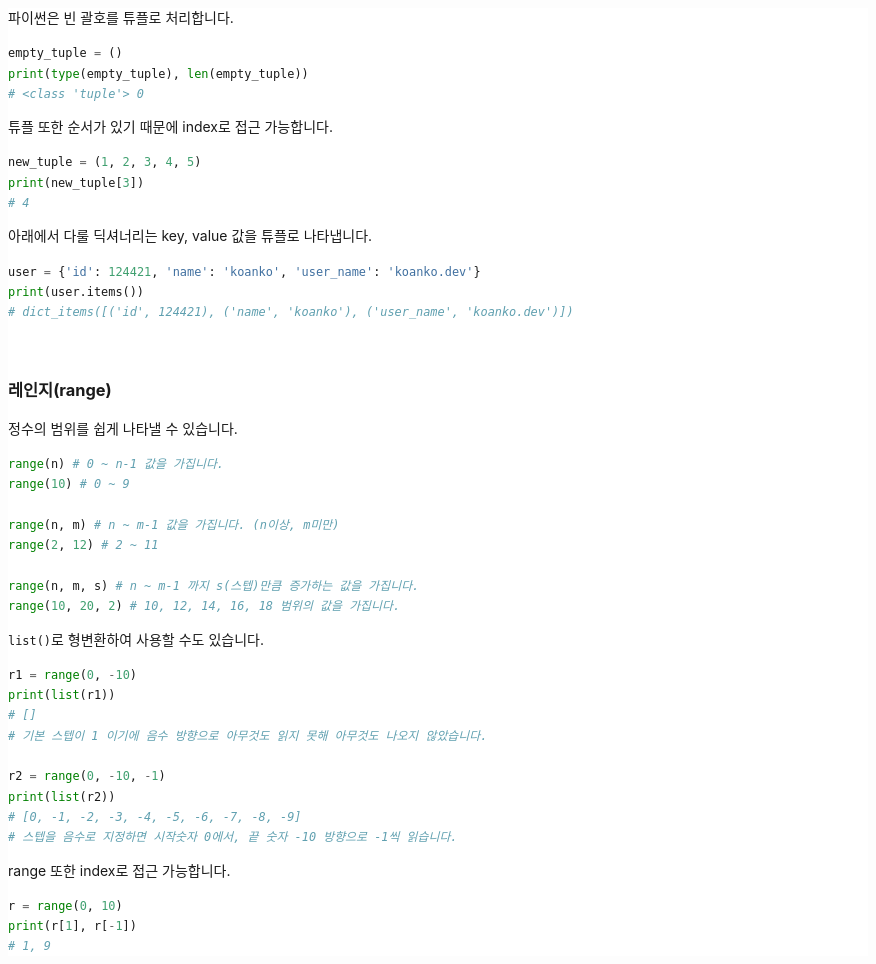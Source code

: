 파이썬은 빈 괄호를 튜플로 처리합니다.
```python
empty_tuple = ()
print(type(empty_tuple), len(empty_tuple))
# <class 'tuple'> 0
```

튜플 또한 순서가 있기 때문에 index로 접근 가능합니다.  
```python
new_tuple = (1, 2, 3, 4, 5)
print(new_tuple[3])
# 4
```

아래에서 다룰 딕셔너리는 key, value 값을 튜플로 나타냅니다.
```python
user = {'id': 124421, 'name': 'koanko', 'user_name': 'koanko.dev'}
print(user.items())
# dict_items([('id', 124421), ('name', 'koanko'), ('user_name', 'koanko.dev')])
```

<br>

### 레인지(range)
정수의 범위를 쉽게 나타낼 수 있습니다.  
```python
range(n) # 0 ~ n-1 값을 가집니다.
range(10) # 0 ~ 9

range(n, m) # n ~ m-1 값을 가집니다. (n이상, m미만)
range(2, 12) # 2 ~ 11

range(n, m, s) # n ~ m-1 까지 s(스텝)만큼 증가하는 값을 가집니다.
range(10, 20, 2) # 10, 12, 14, 16, 18 범위의 값을 가집니다.
```

`list()`로 형변환하여 사용할 수도 있습니다.  
```python
r1 = range(0, -10)
print(list(r1))
# []
# 기본 스텝이 1 이기에 음수 방향으로 아무것도 읽지 못해 아무것도 나오지 않았습니다.

r2 = range(0, -10, -1)
print(list(r2))
# [0, -1, -2, -3, -4, -5, -6, -7, -8, -9]
# 스텝을 음수로 지정하면 시작숫자 0에서, 끝 숫자 -10 방향으로 -1씩 읽습니다.
```

range 또한 index로 접근 가능합니다.
```python
r = range(0, 10)
print(r[1], r[-1])
# 1, 9
```
